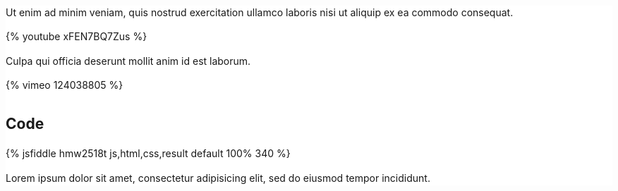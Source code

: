 Ut enim ad minim veniam, quis nostrud exercitation ullamco laboris nisi ut aliquip ex ea commodo consequat.

<div class="media-full">
  {% youtube xFEN7BQ7Zus %}
</div>

Culpa qui officia deserunt mollit anim id est laborum.

{% vimeo 124038805 %}

## Code

{% jsfiddle hmw2518t js,html,css,result default 100% 340 %}

Lorem ipsum dolor sit amet, consectetur adipisicing elit, sed do eiusmod tempor incididunt.